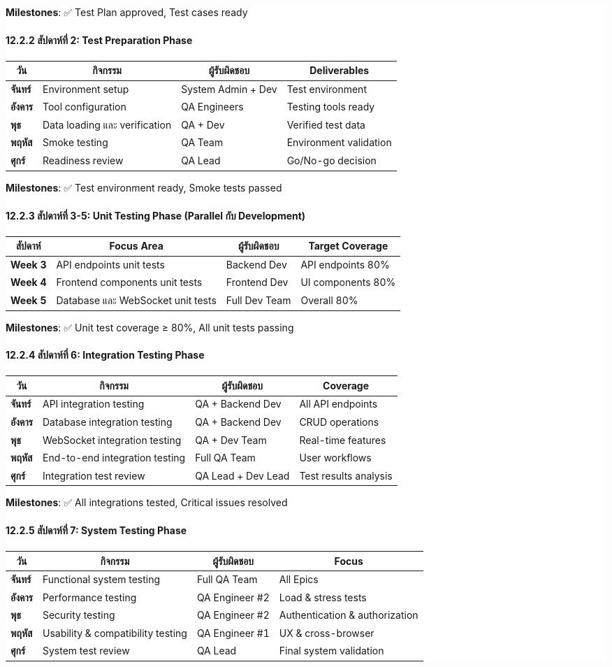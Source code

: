 **Milestones**: ✅ Test Plan approved, Test cases ready

#### **12.2.2 สัปดาห์ที่ 2: Test Preparation Phase**

| วัน | กิจกรรม | ผู้รับผิดชอบ | Deliverables |
|----|---------|-------------|-------------|
| **จันทร์** | Environment setup | System Admin + Dev | Test environment |
| **อังคาร** | Tool configuration | QA Engineers | Testing tools ready |
| **พุธ** | Data loading และ verification | QA + Dev | Verified test data |
| **พฤหัส** | Smoke testing | QA Team | Environment validation |
| **ศุกร์** | Readiness review | QA Lead | Go/No-go decision |

**Milestones**: ✅ Test environment ready, Smoke tests passed

#### **12.2.3 สัปดาห์ที่ 3-5: Unit Testing Phase** (Parallel กับ Development)

| สัปดาห์ | Focus Area | ผู้รับผิดชอบ | Target Coverage |
|---------|------------|-------------|----------------|
| **Week 3** | API endpoints unit tests | Backend Dev | API endpoints 80% |
| **Week 4** | Frontend components unit tests | Frontend Dev | UI components 80% |
| **Week 5** | Database และ WebSocket unit tests | Full Dev Team | Overall 80% |

**Milestones**: ✅ Unit test coverage ≥ 80%, All unit tests passing

#### **12.2.4 สัปดาห์ที่ 6: Integration Testing Phase**

| วัน | กิจกรรม | ผู้รับผิดชอบ | Coverage |
|----|---------|-------------|----------|
| **จันทร์** | API integration testing | QA + Backend Dev | All API endpoints |
| **อังคาร** | Database integration testing | QA + Backend Dev | CRUD operations |
| **พุธ** | WebSocket integration testing | QA + Dev Team | Real-time features |
| **พฤหัส** | End-to-end integration testing | Full QA Team | User workflows |
| **ศุกร์** | Integration test review | QA Lead + Dev Lead | Test results analysis |

**Milestones**: ✅ All integrations tested, Critical issues resolved

#### **12.2.5 สัปดาห์ที่ 7: System Testing Phase**

| วัน | กิจกรรม | ผู้รับผิดชอบ | Focus |
|----|---------|-------------|-------|
| **จันทร์** | Functional system testing | Full QA Team | All Epics |
| **อังคาร** | Performance testing | QA Engineer #2 | Load & stress tests |
| **พุธ** | Security testing | QA Engineer #2 | Authentication & authorization |
| **พฤหัส** | Usability & compatibility testing | QA Engineer #1 | UX & cross-browser |
| **ศุกร์** | System test review | QA Lead | Final system validation |
